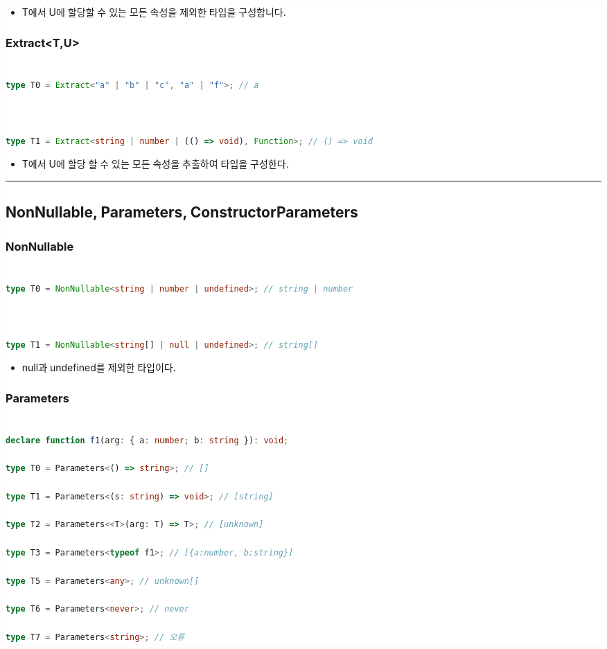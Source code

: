   

- T에서 U에 할당할 수 있는 모든 속성을 제외한 타입을 구성합니다.

  

### Extract<T,U>

  

```ts

type T0 = Extract<"a" | "b" | "c", "a" | "f">; // a

  

type T1 = Extract<string | number | (() => void), Function>; // () => void

```

  

- T에서 U에 할당 할 수 있는 모든 속성을 추출하여 타입을 구성한다.

  

---

  

## NonNullable<T>, Parameters<T>, ConstructorParameters<T>

  

### NonNullable<T>

  

```ts

type T0 = NonNullable<string | number | undefined>; // string | number

  

type T1 = NonNullable<string[] | null | undefined>; // string[]

```

  

- null과 undefined를 제외한 타입이다.

  

### Parameters<T>

  

```ts

declare function f1(arg: { a: number; b: string }): void;

type T0 = Parameters<() => string>; // []

type T1 = Parameters<(s: string) => void>; // [string]

type T2 = Parameters<<T>(arg: T) => T>; // [unknown]

type T3 = Parameters<typeof f1>; // [{a:number, b:string}]

type T5 = Parameters<any>; // unknown[]

type T6 = Parameters<never>; // never

type T7 = Parameters<string>; // 오류

```